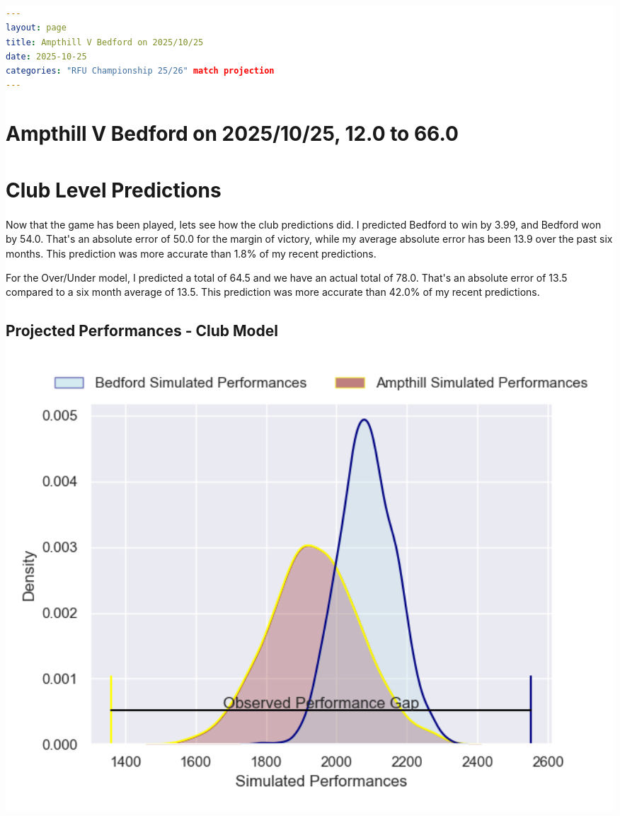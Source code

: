 ```yaml
---  
layout: page  
title: Ampthill V Bedford on 2025/10/25  
date: 2025-10-25  
categories: "RFU Championship 25/26" match projection  
---
```

# Ampthill V Bedford on 2025/10/25, 12.0 to 66.0

# Club Level Predictions


Now that the game has been played, lets see how the club predictions did. I predicted Bedford to win by 3.99, and Bedford won by 54.0. That's an absolute error of 50.0 for the margin of victory, while my average absolute error has been 13.9 over the past six months. This prediction was more accurate than 1.8% of my recent predictions.

For the Over/Under model, I predicted a total of 64.5 and we have an actual total of 78.0. That's an absolute error of 13.5 compared to a six month average of 13.5. This prediction was more accurate than 42.0% of my recent predictions.
## Projected Performances - Club Model


<p float="left">
<img src="../comp_files/plots/2025-10-25-Ampthill_V_Bedford_performances.png" width="99%" />
</p>
